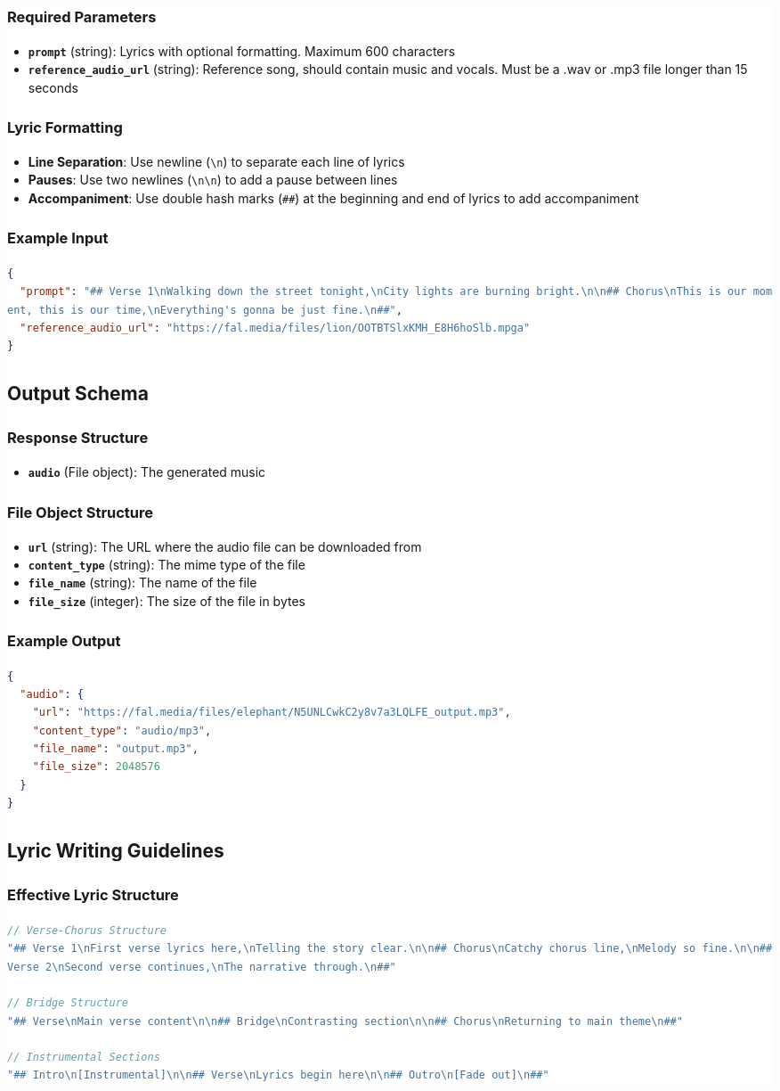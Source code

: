 ### Required Parameters
- **`prompt`** (string): Lyrics with optional formatting. Maximum 600 characters
- **`reference_audio_url`** (string): Reference song, should contain music and vocals. Must be a .wav or .mp3 file longer than 15 seconds

### Lyric Formatting
- **Line Separation**: Use newline (`\n`) to separate each line of lyrics
- **Pauses**: Use two newlines (`\n\n`) to add a pause between lines
- **Accompaniment**: Use double hash marks (`##`) at the beginning and end of lyrics to add accompaniment

### Example Input
```json
{
  "prompt": "## Verse 1\nWalking down the street tonight,\nCity lights are burning bright.\n\n## Chorus\nThis is our moment, this is our time,\nEverything's gonna be just fine.\n##",
  "reference_audio_url": "https://fal.media/files/lion/OOTBTSlxKMH_E8H6hoSlb.mpga"
}
```

## Output Schema

### Response Structure
- **`audio`** (File object): The generated music

### File Object Structure
- **`url`** (string): The URL where the audio file can be downloaded from
- **`content_type`** (string): The mime type of the file
- **`file_name`** (string): The name of the file
- **`file_size`** (integer): The size of the file in bytes

### Example Output
```json
{
  "audio": {
    "url": "https://fal.media/files/elephant/N5UNLCwkC2y8v7a3LQLFE_output.mp3",
    "content_type": "audio/mp3",
    "file_name": "output.mp3",
    "file_size": 2048576
  }
}
```

## Lyric Writing Guidelines

### Effective Lyric Structure
```javascript
// Verse-Chorus Structure
"## Verse 1\nFirst verse lyrics here,\nTelling the story clear.\n\n## Chorus\nCatchy chorus line,\nMelody so fine.\n\n## Verse 2\nSecond verse continues,\nThe narrative through.\n##"

// Bridge Structure
"## Verse\nMain verse content\n\n## Bridge\nContrasting section\n\n## Chorus\nReturning to main theme\n##"

// Instrumental Sections
"## Intro\n[Instrumental]\n\n## Verse\nLyrics begin here\n\n## Outro\n[Fade out]\n##"
```
